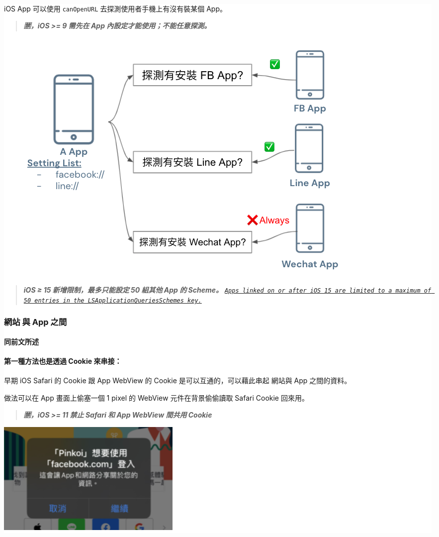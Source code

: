 iOS App 可以使用 `canOpenURL` 去探測使用者手機上有沒有裝某個 App。
> **_🈲，iOS >= 9 需先在 App 內設定才能使用；不能任意探測。_**


![](/assets/9a05f632eba0/1*eapZObP6QN6-g_Z1Nd7hZA.png "")
> **_iOS ≥ 15 新增限制，最多只能設定 50 組其他 App 的 Scheme。_** 
_[`Apps linked on or after iOS 15 are limited to a maximum of 50 entries in the LSApplicationQueriesSchemes key.`](https://developer.apple.com/documentation/uikit/uiapplication/1622952-canopenurl?language=objc)_

### 網站 與 App 之間

**同前文所述**
#### **第一種方法也是透過 Cookie 來串接：**

早期 iOS Safari 的 Cookie 跟 App WebView 的 Cookie 是可以互通的，可以藉此串起 網站與 App 之間的資料。

做法可以在 App 畫面上偷塞一個 1 pixel 的 WebView 元件在背景偷偷讀取 Safari Cookie 回來用。
> **_🈲，iOS >= 11 禁止 Safari 和 App WebView 間共用 Cookie_**


![](/assets/9a05f632eba0/1*sCY5ejSzJjNLDZucbsWV8w.png "")
